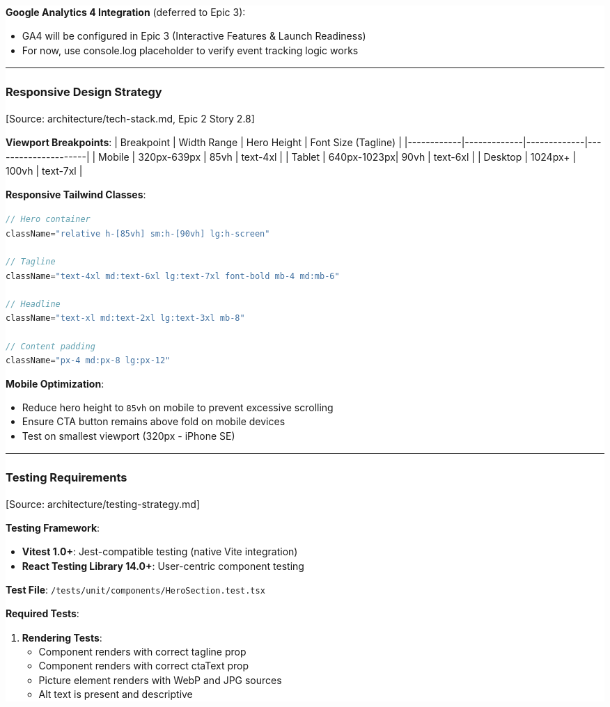 **Google Analytics 4 Integration** (deferred to Epic 3):
- GA4 will be configured in Epic 3 (Interactive Features & Launch Readiness)
- For now, use console.log placeholder to verify event tracking logic works

---

### Responsive Design Strategy

[Source: architecture/tech-stack.md, Epic 2 Story 2.8]

**Viewport Breakpoints**:
| Breakpoint | Width Range | Hero Height | Font Size (Tagline) |
|------------|-------------|-------------|---------------------|
| Mobile     | 320px-639px | 85vh        | text-4xl            |
| Tablet     | 640px-1023px| 90vh        | text-6xl            |
| Desktop    | 1024px+     | 100vh       | text-7xl            |

**Responsive Tailwind Classes**:
```typescript
// Hero container
className="relative h-[85vh] sm:h-[90vh] lg:h-screen"

// Tagline
className="text-4xl md:text-6xl lg:text-7xl font-bold mb-4 md:mb-6"

// Headline
className="text-xl md:text-2xl lg:text-3xl mb-8"

// Content padding
className="px-4 md:px-8 lg:px-12"
```

**Mobile Optimization**:
- Reduce hero height to `85vh` on mobile to prevent excessive scrolling
- Ensure CTA button remains above fold on mobile devices
- Test on smallest viewport (320px - iPhone SE)

---

### Testing Requirements

[Source: architecture/testing-strategy.md]

**Testing Framework**:
- **Vitest 1.0+**: Jest-compatible testing (native Vite integration)
- **React Testing Library 14.0+**: User-centric component testing

**Test File**: `/tests/unit/components/HeroSection.test.tsx`

**Required Tests**:
1. **Rendering Tests**:
   - Component renders with correct tagline prop
   - Component renders with correct ctaText prop
   - Picture element renders with WebP and JPG sources
   - Alt text is present and descriptive
